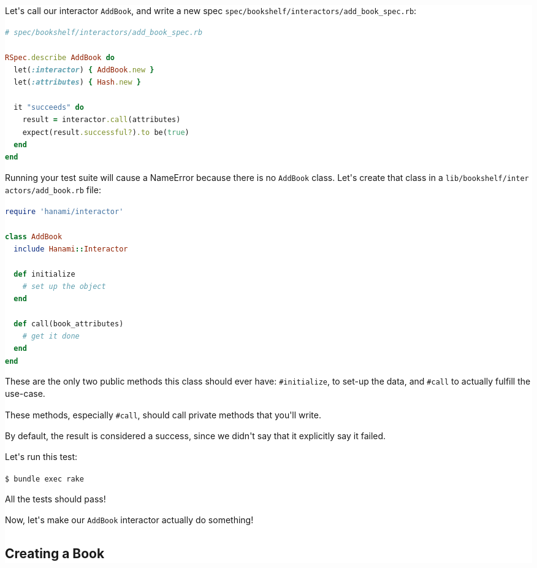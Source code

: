 Let's call our interactor `AddBook`,
and write a new spec `spec/bookshelf/interactors/add_book_spec.rb`:

```ruby
# spec/bookshelf/interactors/add_book_spec.rb

RSpec.describe AddBook do
  let(:interactor) { AddBook.new }
  let(:attributes) { Hash.new }

  it "succeeds" do
    result = interactor.call(attributes)
    expect(result.successful?).to be(true)
  end
end
```

Running your test suite will cause a NameError because there is no `AddBook` class.
Let's create that class in a `lib/bookshelf/interactors/add_book.rb` file:

```ruby
require 'hanami/interactor'

class AddBook
  include Hanami::Interactor

  def initialize
    # set up the object
  end

  def call(book_attributes)
    # get it done
  end
end
```

These are the only two public methods this class should ever have:
`#initialize`, to set-up the data, and
`#call` to actually fulfill the use-case.

These methods, especially `#call`, should call private methods that you'll write.

By default, the result is considered a success,
since we didn't say that it explicitly say it failed.

Let's run this test:

```shell
$ bundle exec rake
```

All the tests should pass!

Now, let's make our `AddBook` interactor actually do something!


## Creating a Book
